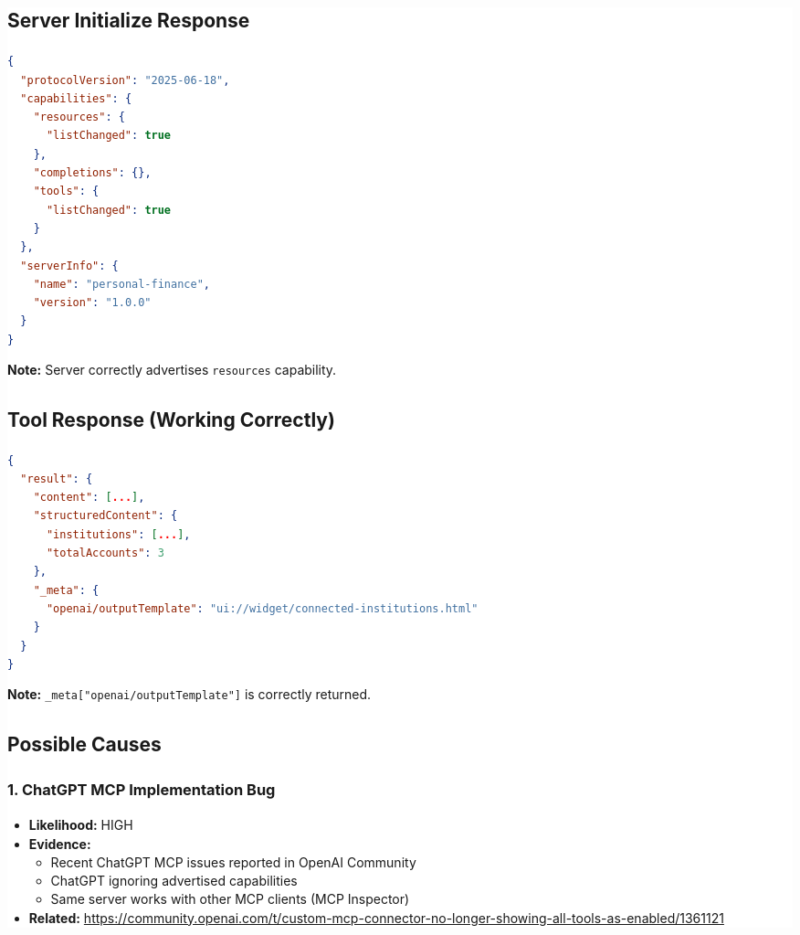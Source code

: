 ## Server Initialize Response

```json
{
  "protocolVersion": "2025-06-18",
  "capabilities": {
    "resources": {
      "listChanged": true
    },
    "completions": {},
    "tools": {
      "listChanged": true
    }
  },
  "serverInfo": {
    "name": "personal-finance",
    "version": "1.0.0"
  }
}
```

**Note:** Server correctly advertises `resources` capability.

## Tool Response (Working Correctly)

```json
{
  "result": {
    "content": [...],
    "structuredContent": {
      "institutions": [...],
      "totalAccounts": 3
    },
    "_meta": {
      "openai/outputTemplate": "ui://widget/connected-institutions.html"
    }
  }
}
```

**Note:** `_meta["openai/outputTemplate"]` is correctly returned.

## Possible Causes

### 1. ChatGPT MCP Implementation Bug
- **Likelihood:** HIGH
- **Evidence:**
  - Recent ChatGPT MCP issues reported in OpenAI Community
  - ChatGPT ignoring advertised capabilities
  - Same server works with other MCP clients (MCP Inspector)
- **Related:** https://community.openai.com/t/custom-mcp-connector-no-longer-showing-all-tools-as-enabled/1361121
